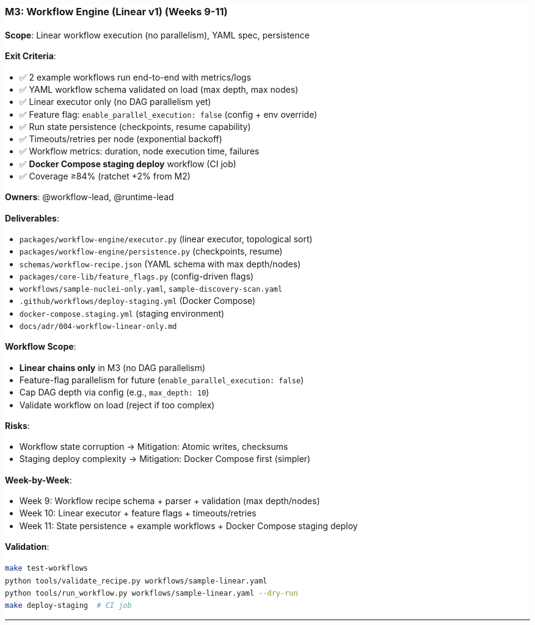 
### M3: Workflow Engine (Linear v1) (Weeks 9-11)

**Scope**: Linear workflow execution (no parallelism), YAML spec, persistence

**Exit Criteria**:

- ✅ 2 example workflows run end-to-end with metrics/logs
- ✅ YAML workflow schema validated on load (max depth, max nodes)
- ✅ Linear executor only (no DAG parallelism yet)
- ✅ Feature flag: `enable_parallel_execution: false` (config + env override)
- ✅ Run state persistence (checkpoints, resume capability)
- ✅ Timeouts/retries per node (exponential backoff)
- ✅ Workflow metrics: duration, node execution time, failures
- ✅ **Docker Compose staging deploy** workflow (CI job)
- ✅ Coverage ≥84% (ratchet +2% from M2)

**Owners**: @workflow-lead, @runtime-lead

**Deliverables**:

- `packages/workflow-engine/executor.py` (linear executor, topological sort)
- `packages/workflow-engine/persistence.py` (checkpoints, resume)
- `schemas/workflow-recipe.json` (YAML schema with max depth/nodes)
- `packages/core-lib/feature_flags.py` (config-driven flags)
- `workflows/sample-nuclei-only.yaml`, `sample-discovery-scan.yaml`
- `.github/workflows/deploy-staging.yml` (Docker Compose)
- `docker-compose.staging.yml` (staging environment)
- `docs/adr/004-workflow-linear-only.md`

**Workflow Scope**:

- **Linear chains only** in M3 (no DAG parallelism)
- Feature-flag parallelism for future (`enable_parallel_execution: false`)
- Cap DAG depth via config (e.g., `max_depth: 10`)
- Validate workflow on load (reject if too complex)

**Risks**:

- Workflow state corruption → Mitigation: Atomic writes, checksums
- Staging deploy complexity → Mitigation: Docker Compose first (simpler)

**Week-by-Week**:

- Week 9: Workflow recipe schema + parser + validation (max depth/nodes)
- Week 10: Linear executor + feature flags + timeouts/retries
- Week 11: State persistence + example workflows + Docker Compose staging deploy

**Validation**:

```bash
make test-workflows
python tools/validate_recipe.py workflows/sample-linear.yaml
python tools/run_workflow.py workflows/sample-linear.yaml --dry-run
make deploy-staging  # CI job
```

---
